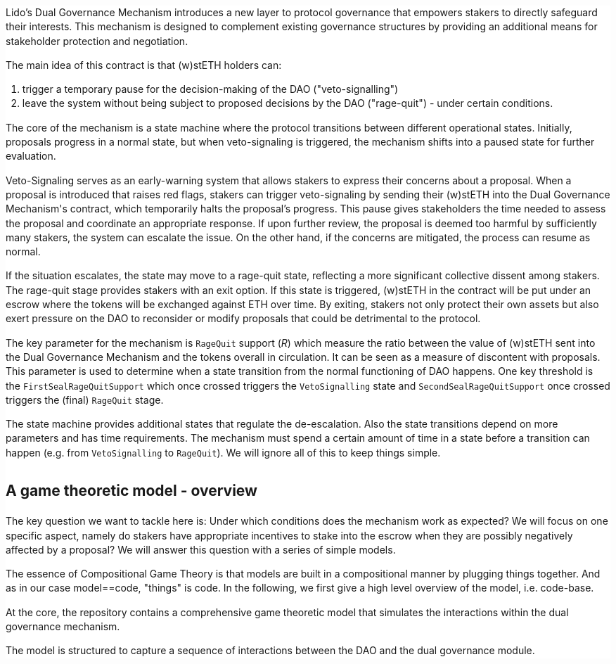 Lido’s Dual Governance Mechanism introduces a new layer to protocol governance that empowers stakers to directly safeguard their interests.  This mechanism is designed to complement existing governance structures by providing an additional means for stakeholder protection and negotiation.

The main idea of this contract is that (w)stETH holders can:

1. trigger a temporary pause for the decision-making of the DAO ("veto-signalling")
2. leave the system without being subject to proposed decisions by the DAO ("rage-quit") - under certain conditions.

The core of the mechanism is a state machine where the protocol transitions between different operational states. Initially, proposals progress in a normal state, but when veto-signaling is triggered, the mechanism shifts into a paused state for further evaluation.

Veto-Signaling serves as an early-warning system that allows stakers to express their concerns about a proposal. When a proposal is introduced that raises red flags, stakers can trigger veto-signaling by sending their (w)stETH into the Dual Governance Mechanism's contract, which temporarily halts the proposal’s progress. This pause gives stakeholders the time needed to assess the proposal and coordinate an appropriate response. If upon further review, the proposal is deemed too harmful by sufficiently many stakers, the system can escalate the issue. On the other hand, if the concerns are mitigated, the process can resume as normal.

If the situation escalates, the state may move to a rage-quit state, reflecting a more significant collective dissent among stakers. The rage-quit stage provides stakers with an exit option. If this state is triggered, (w)stETH in the contract will be put under an  escrow where the tokens will be exchanged against ETH over time. By exiting, stakers not only protect their own assets but also exert pressure on the DAO to reconsider or modify proposals that could be detrimental to the protocol.

The key parameter for the mechanism is `RageQuit`  support ($R$) which measure the ratio between the value of (w)stETH sent into the Dual Governance Mechanism and the tokens overall in circulation. It can be seen as a measure of discontent with proposals. This parameter is used to determine when a state transition from the normal functioning of DAO happens. One key threshold is the `FirstSealRageQuitSupport` which once crossed triggers the `VetoSignalling` state and `SecondSealRageQuitSupport` once crossed triggers the (final) `RageQuit` stage.

The state machine provides additional states that regulate the de-escalation. Also the state transitions depend on more parameters and has time requirements. The mechanism must spend a certain amount of time in a state before a transition can happen (e.g. from `VetoSignalling` to `RageQuit`). We will ignore all of this to keep things simple.

## A game theoretic model - overview

The key question we want to tackle here is: Under which conditions does the mechanism work as expected? We will focus on one specific aspect, namely do stakers have appropriate incentives to stake into the escrow when they are possibly negatively affected by a proposal? We will answer this question with a series of simple models.

The essence of Compositional Game Theory is that models are built in a compositional manner by plugging things together. And as in our case model==code, "things" is code. In the following, we first give a high level overview of the model, i.e. code-base.

At the core, the repository contains a comprehensive game theoretic model that simulates the interactions within the dual governance mechanism. 

The model is structured to capture a sequence of interactions between the DAO and the dual governance module.
